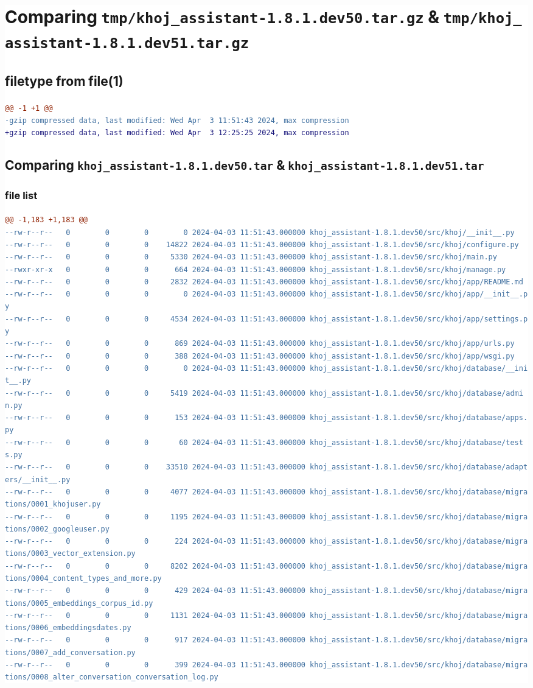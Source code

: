 # Comparing `tmp/khoj_assistant-1.8.1.dev50.tar.gz` & `tmp/khoj_assistant-1.8.1.dev51.tar.gz`

## filetype from file(1)

```diff
@@ -1 +1 @@
-gzip compressed data, last modified: Wed Apr  3 11:51:43 2024, max compression
+gzip compressed data, last modified: Wed Apr  3 12:25:25 2024, max compression
```

## Comparing `khoj_assistant-1.8.1.dev50.tar` & `khoj_assistant-1.8.1.dev51.tar`

### file list

```diff
@@ -1,183 +1,183 @@
--rw-r--r--   0        0        0        0 2024-04-03 11:51:43.000000 khoj_assistant-1.8.1.dev50/src/khoj/__init__.py
--rw-r--r--   0        0        0    14822 2024-04-03 11:51:43.000000 khoj_assistant-1.8.1.dev50/src/khoj/configure.py
--rw-r--r--   0        0        0     5330 2024-04-03 11:51:43.000000 khoj_assistant-1.8.1.dev50/src/khoj/main.py
--rwxr-xr-x   0        0        0      664 2024-04-03 11:51:43.000000 khoj_assistant-1.8.1.dev50/src/khoj/manage.py
--rw-r--r--   0        0        0     2832 2024-04-03 11:51:43.000000 khoj_assistant-1.8.1.dev50/src/khoj/app/README.md
--rw-r--r--   0        0        0        0 2024-04-03 11:51:43.000000 khoj_assistant-1.8.1.dev50/src/khoj/app/__init__.py
--rw-r--r--   0        0        0     4534 2024-04-03 11:51:43.000000 khoj_assistant-1.8.1.dev50/src/khoj/app/settings.py
--rw-r--r--   0        0        0      869 2024-04-03 11:51:43.000000 khoj_assistant-1.8.1.dev50/src/khoj/app/urls.py
--rw-r--r--   0        0        0      388 2024-04-03 11:51:43.000000 khoj_assistant-1.8.1.dev50/src/khoj/app/wsgi.py
--rw-r--r--   0        0        0        0 2024-04-03 11:51:43.000000 khoj_assistant-1.8.1.dev50/src/khoj/database/__init__.py
--rw-r--r--   0        0        0     5419 2024-04-03 11:51:43.000000 khoj_assistant-1.8.1.dev50/src/khoj/database/admin.py
--rw-r--r--   0        0        0      153 2024-04-03 11:51:43.000000 khoj_assistant-1.8.1.dev50/src/khoj/database/apps.py
--rw-r--r--   0        0        0       60 2024-04-03 11:51:43.000000 khoj_assistant-1.8.1.dev50/src/khoj/database/tests.py
--rw-r--r--   0        0        0    33510 2024-04-03 11:51:43.000000 khoj_assistant-1.8.1.dev50/src/khoj/database/adapters/__init__.py
--rw-r--r--   0        0        0     4077 2024-04-03 11:51:43.000000 khoj_assistant-1.8.1.dev50/src/khoj/database/migrations/0001_khojuser.py
--rw-r--r--   0        0        0     1195 2024-04-03 11:51:43.000000 khoj_assistant-1.8.1.dev50/src/khoj/database/migrations/0002_googleuser.py
--rw-r--r--   0        0        0      224 2024-04-03 11:51:43.000000 khoj_assistant-1.8.1.dev50/src/khoj/database/migrations/0003_vector_extension.py
--rw-r--r--   0        0        0     8202 2024-04-03 11:51:43.000000 khoj_assistant-1.8.1.dev50/src/khoj/database/migrations/0004_content_types_and_more.py
--rw-r--r--   0        0        0      429 2024-04-03 11:51:43.000000 khoj_assistant-1.8.1.dev50/src/khoj/database/migrations/0005_embeddings_corpus_id.py
--rw-r--r--   0        0        0     1131 2024-04-03 11:51:43.000000 khoj_assistant-1.8.1.dev50/src/khoj/database/migrations/0006_embeddingsdates.py
--rw-r--r--   0        0        0      917 2024-04-03 11:51:43.000000 khoj_assistant-1.8.1.dev50/src/khoj/database/migrations/0007_add_conversation.py
--rw-r--r--   0        0        0      399 2024-04-03 11:51:43.000000 khoj_assistant-1.8.1.dev50/src/khoj/database/migrations/0008_alter_conversation_conversation_log.py
```
